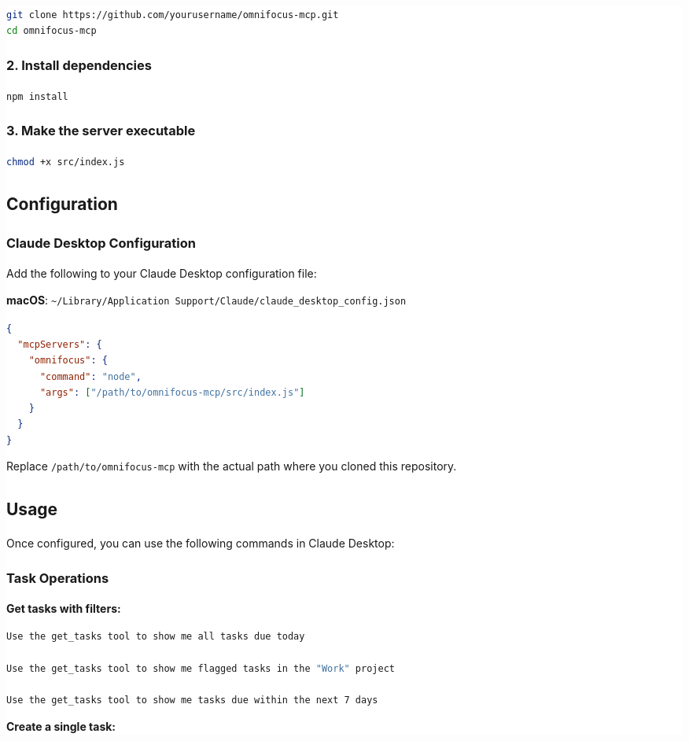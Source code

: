 ```bash
git clone https://github.com/yourusername/omnifocus-mcp.git
cd omnifocus-mcp
```

### 2. Install dependencies

```bash
npm install
```

### 3. Make the server executable

```bash
chmod +x src/index.js
```

## Configuration

### Claude Desktop Configuration

Add the following to your Claude Desktop configuration file:

**macOS**: `~/Library/Application Support/Claude/claude_desktop_config.json`

```json
{
  "mcpServers": {
    "omnifocus": {
      "command": "node",
      "args": ["/path/to/omnifocus-mcp/src/index.js"]
    }
  }
}
```

Replace `/path/to/omnifocus-mcp` with the actual path where you cloned this repository.

## Usage

Once configured, you can use the following commands in Claude Desktop:

### Task Operations

**Get tasks with filters:**

```bash
Use the get_tasks tool to show me all tasks due today

Use the get_tasks tool to show me flagged tasks in the "Work" project

Use the get_tasks tool to show me tasks due within the next 7 days
```

**Create a single task:**
